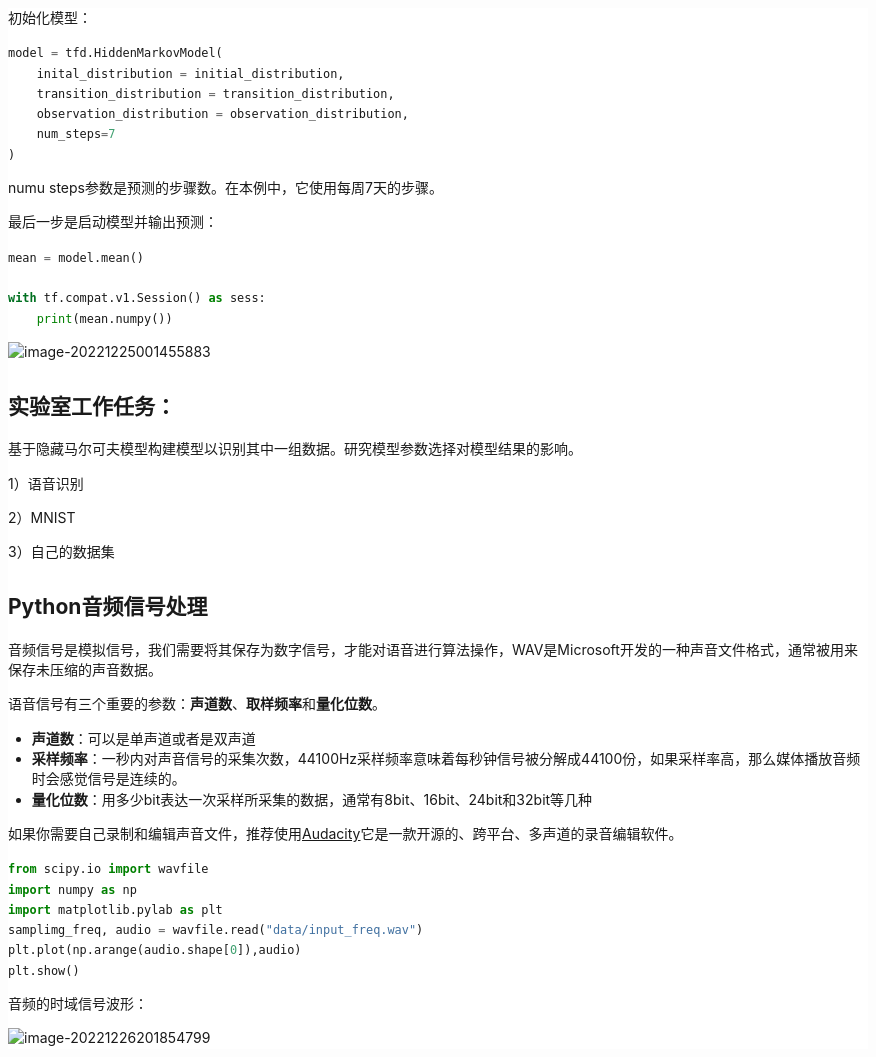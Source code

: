 初始化模型：

```python
model = tfd.HiddenMarkovModel(
	inital_distribution = initial_distribution,
    transition_distribution = transition_distribution,
    observation_distribution = observation_distribution,
    num_steps=7
)
```

numu steps参数是预测的步骤数。在本例中，它使用每周7天的步骤。

最后一步是启动模型并输出预测：

```python
mean = model.mean()

with tf.compat.v1.Session() as sess:
    print(mean.numpy())
```

![image-20221225001455883](C:\Users\Myste\AppData\Roaming\Typora\typora-user-images\image-20221225001455883.png)

## 实验室工作任务：

基于隐藏马尔可夫模型构建模型以识别其中一组数据。研究模型参数选择对模型结果的影响。

1）语音识别

2）MNIST 

3）自己的数据集

## Python音频信号处理

音频信号是模拟信号，我们需要将其保存为数字信号，才能对语音进行算法操作，WAV是Microsoft开发的一种声音文件格式，通常被用来保存未压缩的声音数据。

语音信号有三个重要的参数：**声道数**、**取样频率**和**量化位数**。

- **声道数**：可以是单声道或者是双声道
- **采样频率**：一秒内对声音信号的采集次数，44100Hz采样频率意味着每秒钟信号被分解成44100份，如果采样率高，那么媒体播放音频时会感觉信号是连续的。
- **量化位数**：用多少bit表达一次采样所采集的数据，通常有8bit、16bit、24bit和32bit等几种

如果你需要自己录制和编辑声音文件，推荐使用[Audacity]([http://audacity.sourceforge.net)它是一款开源的、跨平台、多声道的录音编辑软件。

```python
from scipy.io import wavfile
import numpy as np
import matplotlib.pylab as plt
samplimg_freq, audio = wavfile.read("data/input_freq.wav")
plt.plot(np.arange(audio.shape[0]),audio)
plt.show()
```

音频的时域信号波形：

![image-20221226201854799](C:\Users\Myste\AppData\Roaming\Typora\typora-user-images\image-20221226201854799.png)
